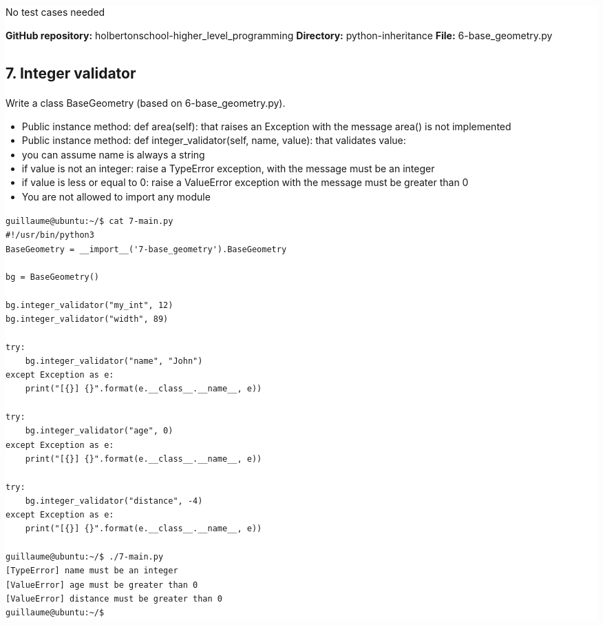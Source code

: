 
No test cases needed


**GitHub repository:** holbertonschool-higher_level_programming
**Directory:** python-inheritance
**File:** 6-base_geometry.py


## 7. Integer validator
Write a class BaseGeometry (based on 6-base_geometry.py).

- Public instance method: def area(self): that raises an Exception with the message area() is not implemented
- Public instance method: def integer_validator(self, name, value): that validates value:
- you can assume name is always a string
- if value is not an integer: raise a TypeError exception, with the message <name> must be an integer
- if value is less or equal to 0: raise a ValueError exception with the message <name> must be greater than 0
- You are not allowed to import any module

```
guillaume@ubuntu:~/$ cat 7-main.py
#!/usr/bin/python3
BaseGeometry = __import__('7-base_geometry').BaseGeometry

bg = BaseGeometry()

bg.integer_validator("my_int", 12)
bg.integer_validator("width", 89)

try:
    bg.integer_validator("name", "John")
except Exception as e:
    print("[{}] {}".format(e.__class__.__name__, e))

try:
    bg.integer_validator("age", 0)
except Exception as e:
    print("[{}] {}".format(e.__class__.__name__, e))

try:
    bg.integer_validator("distance", -4)
except Exception as e:
    print("[{}] {}".format(e.__class__.__name__, e))

guillaume@ubuntu:~/$ ./7-main.py
[TypeError] name must be an integer
[ValueError] age must be greater than 0
[ValueError] distance must be greater than 0
guillaume@ubuntu:~/$ 
```
